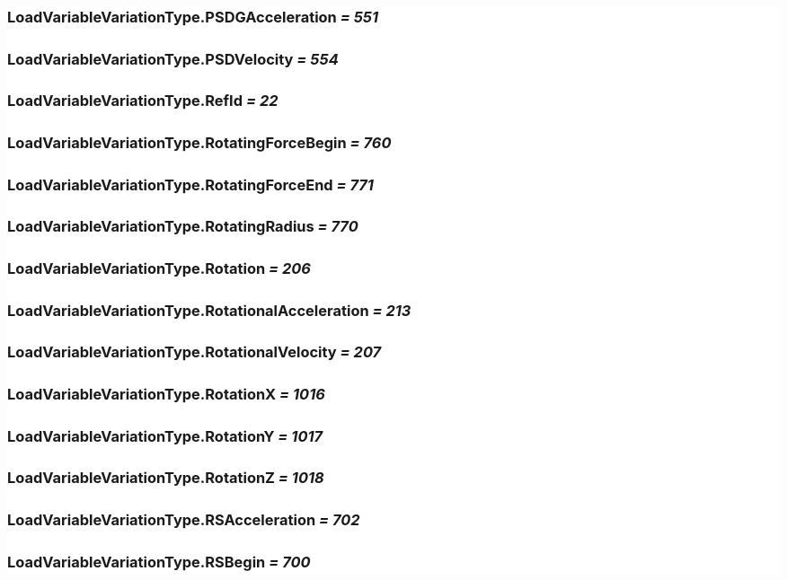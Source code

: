 ### LoadVariableVariationType.PSDGAcceleration *= 551*

<a id="LoadVariableVariationType.PSDVelocity"></a>

### LoadVariableVariationType.PSDVelocity *= 554*

<a id="LoadVariableVariationType.RefId"></a>

### LoadVariableVariationType.RefId *= 22*

<a id="LoadVariableVariationType.RotatingForceBegin"></a>

### LoadVariableVariationType.RotatingForceBegin *= 760*

<a id="LoadVariableVariationType.RotatingForceEnd"></a>

### LoadVariableVariationType.RotatingForceEnd *= 771*

<a id="LoadVariableVariationType.RotatingRadius"></a>

### LoadVariableVariationType.RotatingRadius *= 770*

<a id="LoadVariableVariationType.Rotation"></a>

### LoadVariableVariationType.Rotation *= 206*

<a id="LoadVariableVariationType.RotationalAcceleration"></a>

### LoadVariableVariationType.RotationalAcceleration *= 213*

<a id="LoadVariableVariationType.RotationalVelocity"></a>

### LoadVariableVariationType.RotationalVelocity *= 207*

<a id="LoadVariableVariationType.RotationX"></a>

### LoadVariableVariationType.RotationX *= 1016*

<a id="LoadVariableVariationType.RotationY"></a>

### LoadVariableVariationType.RotationY *= 1017*

<a id="LoadVariableVariationType.RotationZ"></a>

### LoadVariableVariationType.RotationZ *= 1018*

<a id="LoadVariableVariationType.RSAcceleration"></a>

### LoadVariableVariationType.RSAcceleration *= 702*

<a id="LoadVariableVariationType.RSBegin"></a>

### LoadVariableVariationType.RSBegin *= 700*
